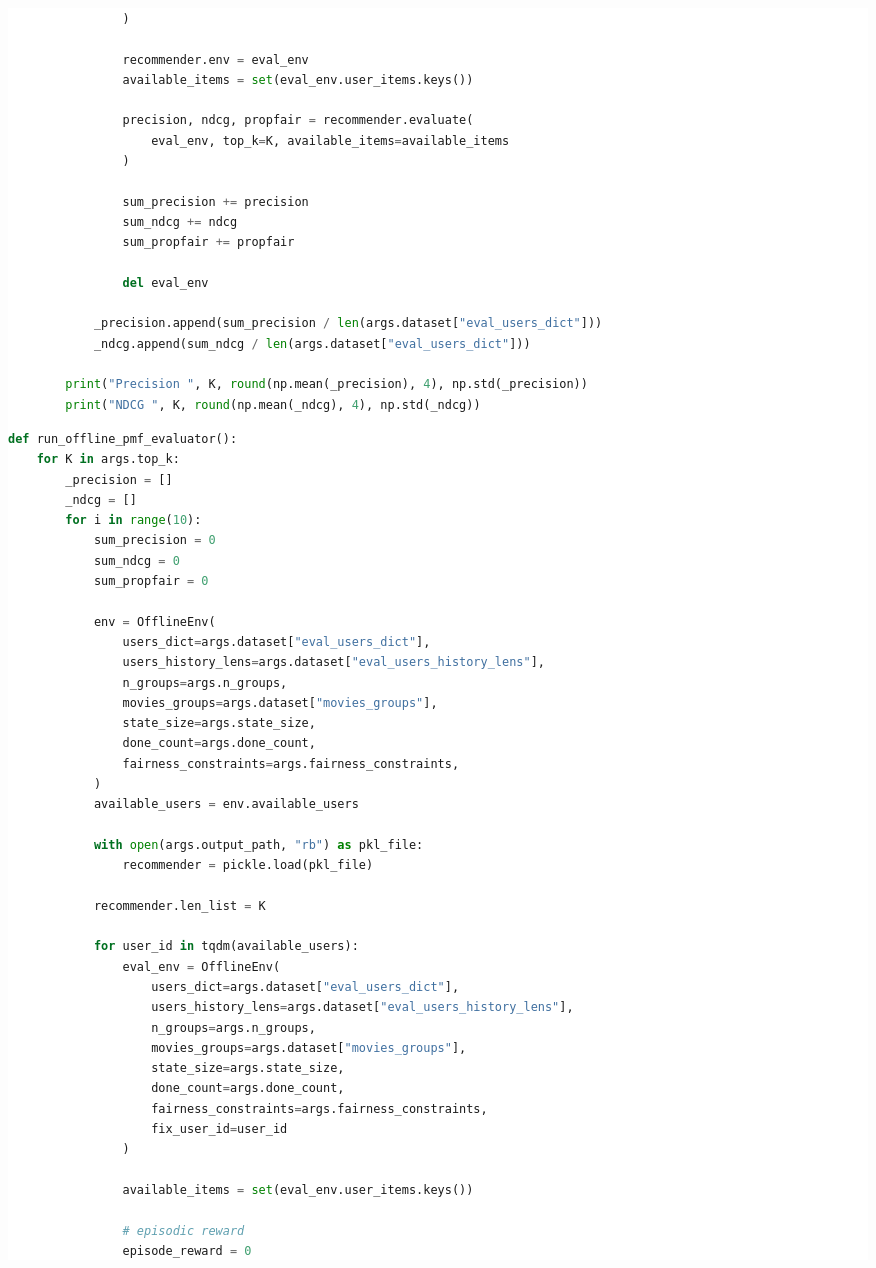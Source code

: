 ```python id="wQjqqCM4QYZT"
                )

                recommender.env = eval_env
                available_items = set(eval_env.user_items.keys())

                precision, ndcg, propfair = recommender.evaluate(
                    eval_env, top_k=K, available_items=available_items
                )

                sum_precision += precision
                sum_ndcg += ndcg
                sum_propfair += propfair

                del eval_env

            _precision.append(sum_precision / len(args.dataset["eval_users_dict"]))
            _ndcg.append(sum_ndcg / len(args.dataset["eval_users_dict"]))

        print("Precision ", K, round(np.mean(_precision), 4), np.std(_precision))
        print("NDCG ", K, round(np.mean(_ndcg), 4), np.std(_ndcg))
```

```python id="JA7-x9UCUhja"
def run_offline_pmf_evaluator():
    for K in args.top_k:
        _precision = []
        _ndcg = []
        for i in range(10):
            sum_precision = 0
            sum_ndcg = 0
            sum_propfair = 0

            env = OfflineEnv(
                users_dict=args.dataset["eval_users_dict"],
                users_history_lens=args.dataset["eval_users_history_lens"],
                n_groups=args.n_groups,
                movies_groups=args.dataset["movies_groups"],
                state_size=args.state_size,
                done_count=args.done_count,
                fairness_constraints=args.fairness_constraints,
            )
            available_users = env.available_users

            with open(args.output_path, "rb") as pkl_file:
                recommender = pickle.load(pkl_file)

            recommender.len_list = K

            for user_id in tqdm(available_users):
                eval_env = OfflineEnv(
                    users_dict=args.dataset["eval_users_dict"],
                    users_history_lens=args.dataset["eval_users_history_lens"],
                    n_groups=args.n_groups,
                    movies_groups=args.dataset["movies_groups"],
                    state_size=args.state_size,
                    done_count=args.done_count,
                    fairness_constraints=args.fairness_constraints,
                    fix_user_id=user_id
                )

                available_items = set(eval_env.user_items.keys())

                # episodic reward
                episode_reward = 0
```